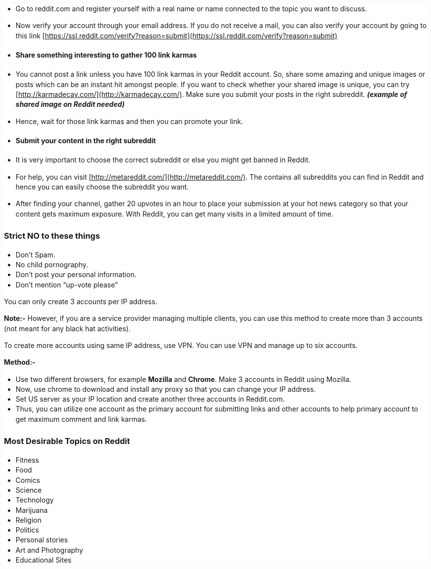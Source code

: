 
- Go to reddit.com and register yourself with a real name or name connected to the topic you want to discuss.
- Now verify your account through your email address. If you do not receive a mail, you can also verify your account by going to this link [https://ssl.reddit.com/verify?reason=submit](https://ssl.reddit.com/verify?reason=submit)

- #### **Share something interesting to gather 100 link karmas**
    

- You cannot post a link unless you have 100 link karmas in your Reddit account. So, share some amazing and unique images or posts which can be an instant hit amongst people. If you want to check whether your shared image is unique, you can try [http://karmadecay.com/](http://karmadecay.com/). Make sure you submit your posts in the right subreddit. **_(example of shared image on Reddit needed)_**
- Hence, wait for those link karmas and then you can promote your link.

- #### **Submit your content in the right subreddit**
    

- It is very important to choose the correct subreddit or else you might get banned in Reddit.
- For help, you can visit [http://metareddit.com/](http://metareddit.com/). The contains all subreddits you can find in Reddit and hence you can easily choose the subreddit you want.
- After finding your channel, gather 20 upvotes in an hour to place your submission at your hot news category so that your content gets maximum exposure. With Reddit, you can get many visits in a limited amount of time.

### **Strict NO to these things**

- Don’t Spam.
- No child pornography.
- Don’t post your personal information.
- Don’t mention “up-vote please”

You can only create 3 accounts per IP address.

**Note:-** However, if you are a service provider managing multiple clients, you can use this method to create more than 3 accounts (not meant for any black hat activities).

To create more accounts using same IP address, use VPN. You can use VPN and manage up to six accounts.

**Method:-**

- Use two different browsers, for example **Mozilla** and **Chrome**. Make 3 accounts in Reddit using Mozilla.
- Now, use chrome to download and install any proxy so that you can change your IP address.
- Set US server as your IP location and create another three accounts in Reddit.com.
- Thus, you can utilize one account as the primary account for submitting links and other accounts to help primary account to get maximum comment and link karmas.

### **Most Desirable Topics on Reddit**

- Fitness
- Food
- Comics
- Science
- Technology
- Marijuana
- Religion
- Politics
- Personal stories
- Art and Photography
- Educational Sites
